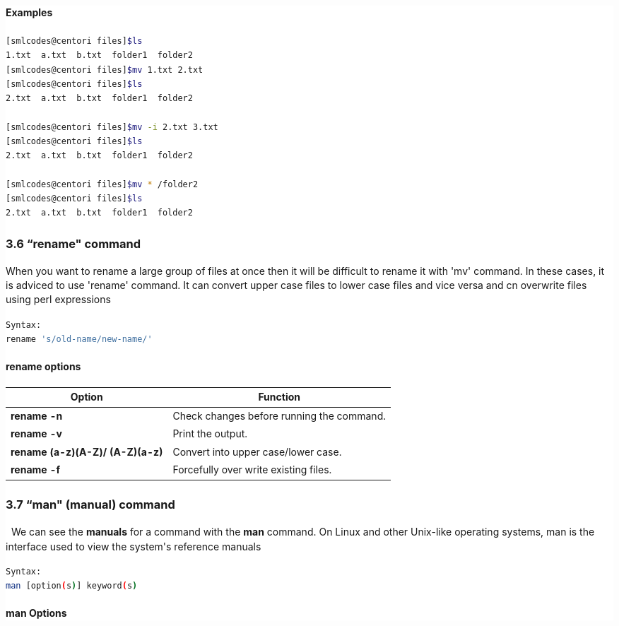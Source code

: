 #### Examples
```bash
[smlcodes@centori files]$ls
1.txt  a.txt  b.txt  folder1  folder2
[smlcodes@centori files]$mv 1.txt 2.txt
[smlcodes@centori files]$ls
2.txt  a.txt  b.txt  folder1  folder2

[smlcodes@centori files]$mv -i 2.txt 3.txt
[smlcodes@centori files]$ls
2.txt  a.txt  b.txt  folder1  folder2

[smlcodes@centori files]$mv * /folder2
[smlcodes@centori files]$ls
2.txt  a.txt  b.txt  folder1  folder2
```

### 3.6 “rename" command

When you want to rename a large group of files at once then it will be difficult
to rename it with 'mv' command. In these cases, it is adviced to use 'rename'
command. It can convert upper case files to lower case files and vice versa and
cn overwrite files using perl expressions
```bash
Syntax:
rename 's/old-name/new-name/'
```


#### rename options

| **Option**                        | **Function**                              |
|-----------------------------------|-------------------------------------------|
| **rename -n**                     | Check changes before running the command. |
| **rename -v**                     | Print the output.                         |
| **rename (a-z)(A-Z)/ (A-Z)(a-z)** | Convert into upper case/lower case.       |
| **rename -f**                     | Forcefully over write existing files.     |

### 3.7 “man" (manual) command

  We can see the **manuals** for a command with the **man** command. On Linux
and other Unix-like operating systems, man is the interface used to view the
system's reference manuals
```bash
Syntax:
man [option(s)] keyword(s)
```


#### man Options

